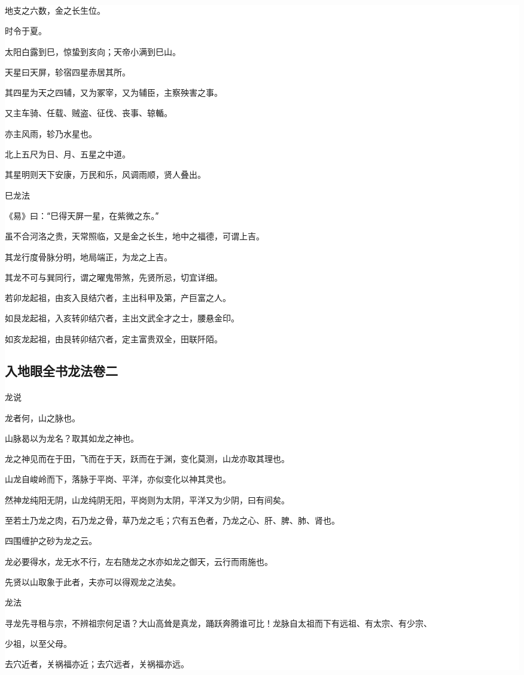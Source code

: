 地支之六数，金之长生位。

时令于夏。

太阳白露到巳，惊蛰到亥向；天帝小满到巳山。

天星曰天屏，轸宿四星赤居其所。

其四星为天之四辅，又为冢宰，又为辅臣，主察殃害之事。

又主车骑、任载、贼盗、征伐、丧事、辌輴。

亦主风雨，轸乃水星也。

北上五尺为日、月、五星之中道。

其星明则天下安康，万民和乐，风调雨顺，贤人叠出。

巳龙法

《易》曰：“巳得天屏一星，在紫微之东。”

虽不合河洛之贵，天常照临，又是金之长生，地中之福德，可谓上吉。

其龙行度骨脉分明，地局端正，为龙之上吉。

其龙不可与巽同行，谓之曜鬼带煞，先贤所忌，切宜详细。

若卯龙起祖，由亥入艮结穴者，主出科甲及第，产巨富之人。

如艮龙起祖，入亥转卯结穴者，主出文武全才之士，腰悬金印。

如亥龙起祖，由艮转卯结穴者，定主富贵双全，田联阡陌。

## 入地眼全书龙法卷二

龙说

龙者何，山之脉也。

山脉曷以为龙名？取其如龙之神也。

龙之神见而在于田，飞而在于天，跃而在于渊，变化莫测，山龙亦取其理也。

山龙自峻岭而下，落脉于平岗、平洋，亦似变化以神其灵也。

然神龙纯阳无阴，山龙纯阴无阳，平岗则为太阴，平洋又为少阴，曰有间矣。

至若土乃龙之肉，石乃龙之骨，草乃龙之毛；穴有五色者，乃龙之心、肝、脾、肺、肾也。

四围缠护之砂为龙之云。

龙必要得水，龙无水不行，左右随龙之水亦如龙之御天，云行而雨施也。

先贤以山取象于此者，夫亦可以得观龙之法矣。

龙法

寻龙先寻租与宗，不辨祖宗何足语？大山高耸是真龙，踊跃奔腾谁可比！龙脉自太祖而下有远祖、有太宗、有少宗、

少祖，以至父母。

去穴近者，关祸福亦近；去穴远者，关祸福亦远。
